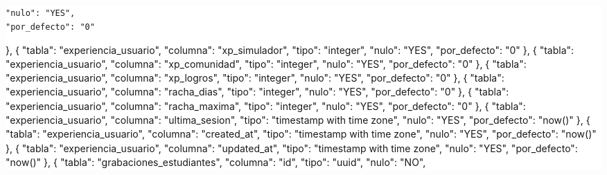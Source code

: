     "nulo": "YES",
    "por_defecto": "0"
  },
  {
    "tabla": "experiencia_usuario",
    "columna": "xp_simulador",
    "tipo": "integer",
    "nulo": "YES",
    "por_defecto": "0"
  },
  {
    "tabla": "experiencia_usuario",
    "columna": "xp_comunidad",
    "tipo": "integer",
    "nulo": "YES",
    "por_defecto": "0"
  },
  {
    "tabla": "experiencia_usuario",
    "columna": "xp_logros",
    "tipo": "integer",
    "nulo": "YES",
    "por_defecto": "0"
  },
  {
    "tabla": "experiencia_usuario",
    "columna": "racha_dias",
    "tipo": "integer",
    "nulo": "YES",
    "por_defecto": "0"
  },
  {
    "tabla": "experiencia_usuario",
    "columna": "racha_maxima",
    "tipo": "integer",
    "nulo": "YES",
    "por_defecto": "0"
  },
  {
    "tabla": "experiencia_usuario",
    "columna": "ultima_sesion",
    "tipo": "timestamp with time zone",
    "nulo": "YES",
    "por_defecto": "now()"
  },
  {
    "tabla": "experiencia_usuario",
    "columna": "created_at",
    "tipo": "timestamp with time zone",
    "nulo": "YES",
    "por_defecto": "now()"
  },
  {
    "tabla": "experiencia_usuario",
    "columna": "updated_at",
    "tipo": "timestamp with time zone",
    "nulo": "YES",
    "por_defecto": "now()"
  },
  {
    "tabla": "grabaciones_estudiantes",
    "columna": "id",
    "tipo": "uuid",
    "nulo": "NO",